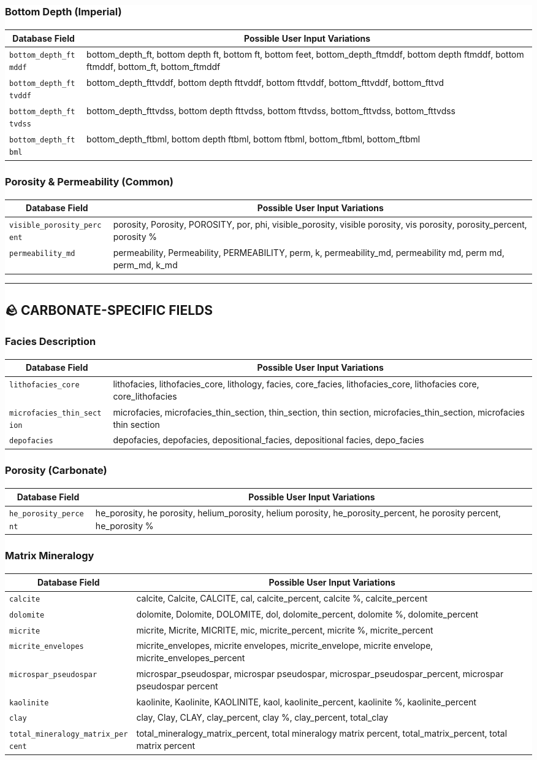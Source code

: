 ### **Bottom Depth (Imperial)**
| Database Field | Possible User Input Variations |
|----------------|-------------------------------|
| `bottom_depth_ftmddf` | bottom_depth_ft, bottom depth ft, bottom ft, bottom feet, bottom_depth_ftmddf, bottom depth ftmddf, bottom ftmddf, bottom_ft, bottom_ftmddf |
| `bottom_depth_fttvddf` | bottom_depth_fttvddf, bottom depth fttvddf, bottom fttvddf, bottom_fttvddf, bottom_fttvd |
| `bottom_depth_fttvdss` | bottom_depth_fttvdss, bottom depth fttvdss, bottom fttvdss, bottom_fttvdss, bottom_fttvdss |
| `bottom_depth_ftbml` | bottom_depth_ftbml, bottom depth ftbml, bottom ftbml, bottom_ftbml, bottom_ftbml |

### **Porosity & Permeability (Common)**
| Database Field | Possible User Input Variations |
|----------------|-------------------------------|
| `visible_porosity_percent` | porosity, Porosity, POROSITY, por, phi, visible_porosity, visible porosity, vis porosity, porosity_percent, porosity % |
| `permeability_md` | permeability, Permeability, PERMEABILITY, perm, k, permeability_md, permeability md, perm md, perm_md, k_md |

---

## 🪨 **CARBONATE-SPECIFIC FIELDS**

### **Facies Description**
| Database Field | Possible User Input Variations |
|----------------|-------------------------------|
| `lithofacies_core` | lithofacies, lithofacies_core, lithology, facies, core_facies, lithofacies_core, lithofacies core, core_lithofacies |
| `microfacies_thin_section` | microfacies, microfacies_thin_section, thin_section, thin section, microfacies_thin_section, microfacies thin section |
| `depofacies` | depofacies, depofacies, depositional_facies, depositional facies, depo_facies |

### **Porosity (Carbonate)**
| Database Field | Possible User Input Variations |
|----------------|-------------------------------|
| `he_porosity_percent` | he_porosity, he porosity, helium_porosity, helium porosity, he_porosity_percent, he porosity percent, he_porosity % |

### **Matrix Mineralogy**
| Database Field | Possible User Input Variations |
|----------------|-------------------------------|
| `calcite` | calcite, Calcite, CALCITE, cal, calcite_percent, calcite %, calcite_percent |
| `dolomite` | dolomite, Dolomite, DOLOMITE, dol, dolomite_percent, dolomite %, dolomite_percent |
| `micrite` | micrite, Micrite, MICRITE, mic, micrite_percent, micrite %, micrite_percent |
| `micrite_envelopes` | micrite_envelopes, micrite envelopes, micrite_envelope, micrite envelope, micrite_envelopes_percent |
| `microspar_pseudospar` | microspar_pseudospar, microspar pseudospar, microspar_pseudospar_percent, microspar pseudospar percent |
| `kaolinite` | kaolinite, Kaolinite, KAOLINITE, kaol, kaolinite_percent, kaolinite %, kaolinite_percent |
| `clay` | clay, Clay, CLAY, clay_percent, clay %, clay_percent, total_clay |
| `total_mineralogy_matrix_percent` | total_mineralogy_matrix_percent, total mineralogy matrix percent, total_matrix_percent, total matrix percent |
